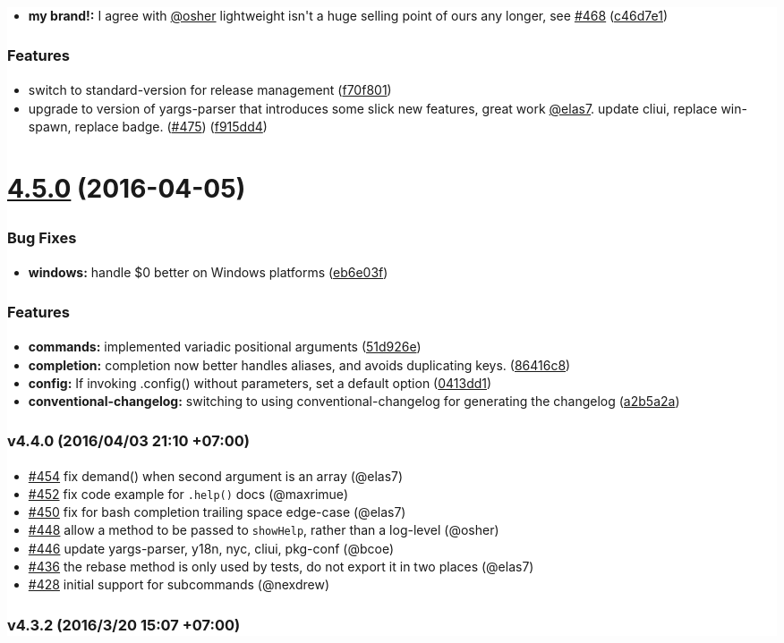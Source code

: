 * **my brand!:** I agree with [@osher](https://github.com/osher) lightweight isn't a huge selling point of ours any longer, see [#468](https://github.com/yargs/yargs/issues/468) ([c46d7e1](https://github.com/yargs/yargs/commit/c46d7e1))

### Features

* switch to standard-version for release management ([f70f801](https://github.com/yargs/yargs/commit/f70f801))
* upgrade to version of yargs-parser that introduces some slick new features, great work [@elas7](https://github.com/elas7). update cliui, replace win-spawn, replace badge. ([#475](https://github.com/yargs/yargs/issues/475)) ([f915dd4](https://github.com/yargs/yargs/commit/f915dd4))



<a name="4.5.0"></a>
# [4.5.0](https://github.com/yargs/yargs/compare/v4.4.0...v4.5.0) (2016-04-05)


### Bug Fixes

* **windows:** handle $0 better on Windows platforms ([eb6e03f](https://github.com/yargs/yargs/commit/eb6e03f))

### Features

* **commands:** implemented variadic positional arguments ([51d926e](https://github.com/yargs/yargs/commit/51d926e))
* **completion:** completion now better handles aliases, and avoids duplicating keys. ([86416c8](https://github.com/yargs/yargs/commit/86416c8))
* **config:** If invoking .config() without parameters, set a default option ([0413dd1](https://github.com/yargs/yargs/commit/0413dd1))
* **conventional-changelog:** switching to using conventional-changelog for generating the changelog ([a2b5a2a](https://github.com/yargs/yargs/commit/a2b5a2a))



### v4.4.0 (2016/04/03 21:10 +07:00)

- [#454](https://github.com/yargs/yargs/pull/454) fix demand() when second argument is an array (@elas7)
- [#452](https://github.com/yargs/yargs/pull/452) fix code example for `.help()` docs (@maxrimue)
- [#450](https://github.com/yargs/yargs/pull/450) fix for bash completion trailing space edge-case (@elas7)
- [#448](https://github.com/yargs/yargs/pull/448) allow a method to be passed to `showHelp`, rather than a log-level (@osher)
- [#446](https://github.com/yargs/yargs/pull/446) update yargs-parser, y18n, nyc, cliui, pkg-conf (@bcoe)
- [#436](https://github.com/yargs/yargs/pull/436) the rebase method is only used by tests, do not export it in two places (@elas7)
- [#428](https://github.com/yargs/yargs/pull/428) initial support for subcommands (@nexdrew)

### v4.3.2 (2016/3/20 15:07 +07:00)
